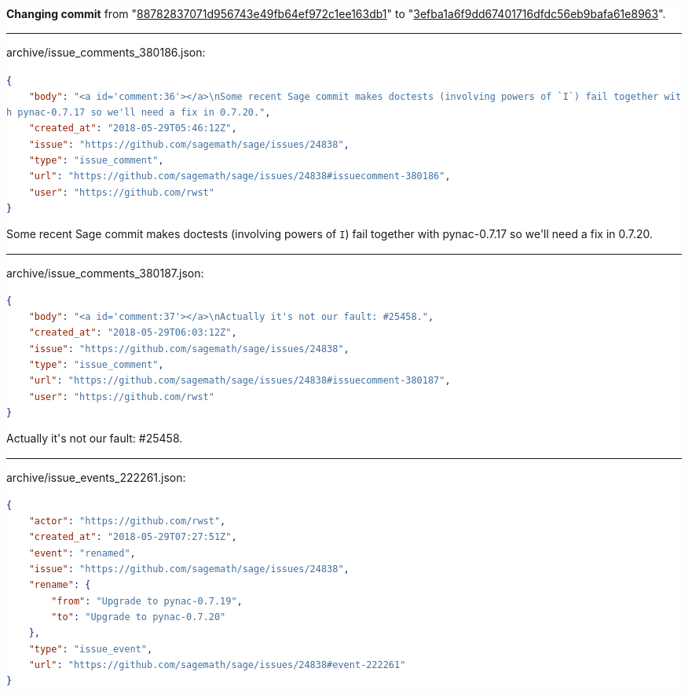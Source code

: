 
**Changing commit** from "[88782837071d956743e49fb64ef972c1ee163db1](https://github.com/sagemath/sagetrac-mirror/commit/88782837071d956743e49fb64ef972c1ee163db1)" to "[3efba1a6f9dd67401716dfdc56eb9bafa61e8963](https://github.com/sagemath/sagetrac-mirror/commit/3efba1a6f9dd67401716dfdc56eb9bafa61e8963)".



---

archive/issue_comments_380186.json:
```json
{
    "body": "<a id='comment:36'></a>\nSome recent Sage commit makes doctests (involving powers of `I`) fail together with pynac-0.7.17 so we'll need a fix in 0.7.20.",
    "created_at": "2018-05-29T05:46:12Z",
    "issue": "https://github.com/sagemath/sage/issues/24838",
    "type": "issue_comment",
    "url": "https://github.com/sagemath/sage/issues/24838#issuecomment-380186",
    "user": "https://github.com/rwst"
}
```

<a id='comment:36'></a>
Some recent Sage commit makes doctests (involving powers of `I`) fail together with pynac-0.7.17 so we'll need a fix in 0.7.20.



---

archive/issue_comments_380187.json:
```json
{
    "body": "<a id='comment:37'></a>\nActually it's not our fault: #25458.",
    "created_at": "2018-05-29T06:03:12Z",
    "issue": "https://github.com/sagemath/sage/issues/24838",
    "type": "issue_comment",
    "url": "https://github.com/sagemath/sage/issues/24838#issuecomment-380187",
    "user": "https://github.com/rwst"
}
```

<a id='comment:37'></a>
Actually it's not our fault: #25458.



---

archive/issue_events_222261.json:
```json
{
    "actor": "https://github.com/rwst",
    "created_at": "2018-05-29T07:27:51Z",
    "event": "renamed",
    "issue": "https://github.com/sagemath/sage/issues/24838",
    "rename": {
        "from": "Upgrade to pynac-0.7.19",
        "to": "Upgrade to pynac-0.7.20"
    },
    "type": "issue_event",
    "url": "https://github.com/sagemath/sage/issues/24838#event-222261"
}
```
